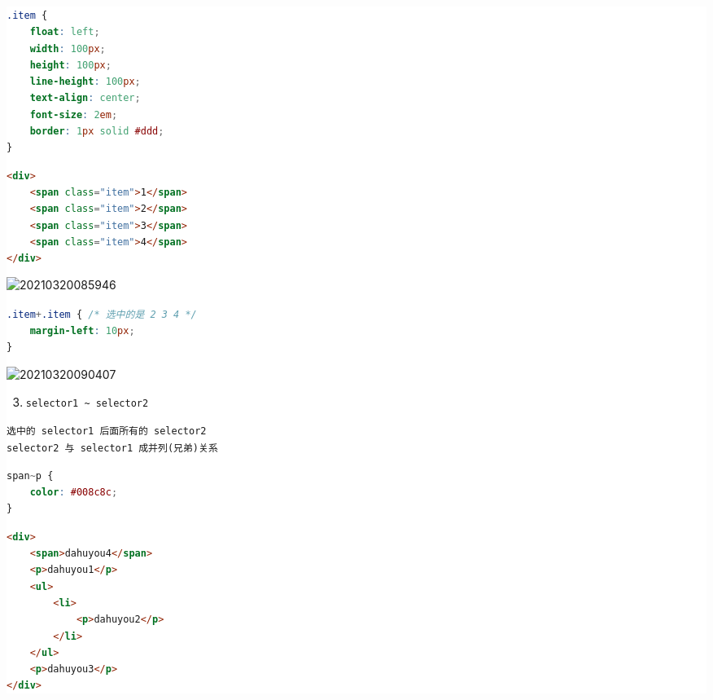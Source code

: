 ```css
.item {
    float: left;
    width: 100px;
    height: 100px;
    line-height: 100px;
    text-align: center;
    font-size: 2em;
    border: 1px solid #ddd;
}
```

```html
<div>
    <span class="item">1</span>
    <span class="item">2</span>
    <span class="item">3</span>
    <span class="item">4</span>
</div>
```

![20210320085946](https://cdn.jsdelivr.net/gh/123taojiale/dahuyou_picture@main/blogs/20210320085946.png)

```css
.item+.item { /* 选中的是 2 3 4 */
    margin-left: 10px;
}
```

![20210320090407](https://cdn.jsdelivr.net/gh/123taojiale/dahuyou_picture@main/blogs/20210320090407.png)

3. `selector1 ~ selector2`

```
选中的 selector1 后面所有的 selector2
selector2 与 selector1 成并列(兄弟)关系
```

```css
span~p {
    color: #008c8c;
}
```

```html
<div>
    <span>dahuyou4</span>
    <p>dahuyou1</p>
    <ul>
        <li>
            <p>dahuyou2</p>
        </li>
    </ul>
    <p>dahuyou3</p>
</div>
```
